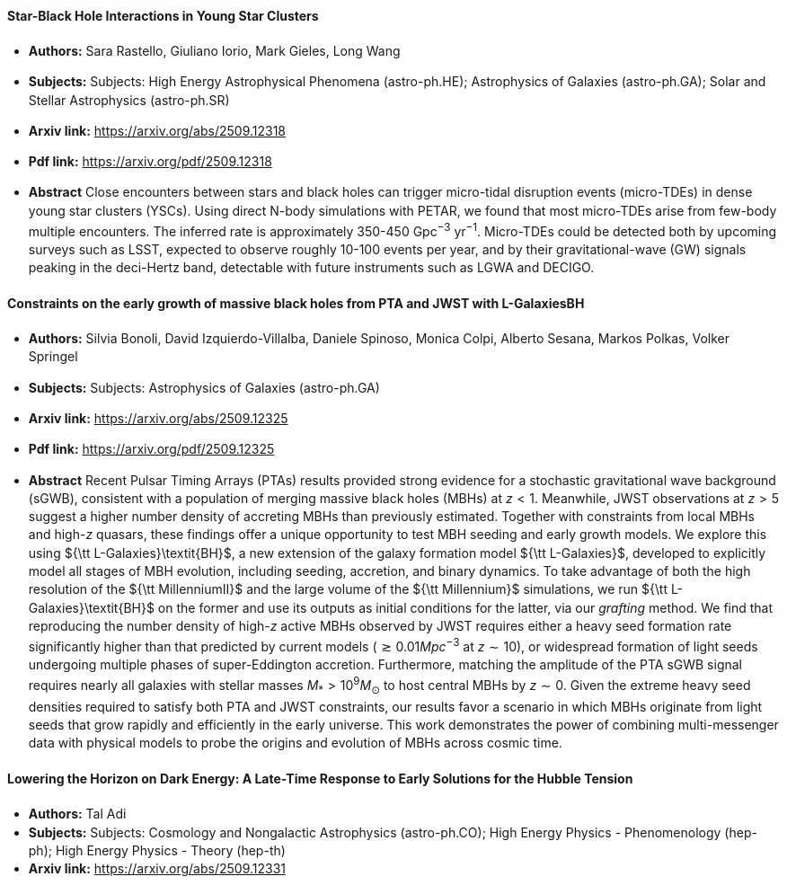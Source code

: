 #### Star-Black Hole Interactions in Young Star Clusters
 - **Authors:** Sara Rastello, Giuliano Iorio, Mark Gieles, Long Wang
 - **Subjects:** Subjects:
High Energy Astrophysical Phenomena (astro-ph.HE); Astrophysics of Galaxies (astro-ph.GA); Solar and Stellar Astrophysics (astro-ph.SR)
 - **Arxiv link:** https://arxiv.org/abs/2509.12318

 - **Pdf link:** https://arxiv.org/pdf/2509.12318

 - **Abstract**
 Close encounters between stars and black holes can trigger micro-tidal disruption events (micro-TDEs) in dense young star clusters (YSCs). Using direct N-body simulations with PETAR, we found that most micro-TDEs arise from few-body multiple encounters. The inferred rate is approximately 350-450 Gpc$^{-3}$ yr$^{-1}$. Micro-TDEs could be detected both by upcoming surveys such as LSST, expected to observe roughly 10-100 events per year, and by their gravitational-wave (GW) signals peaking in the deci-Hertz band, detectable with future instruments such as LGWA and DECIGO.

#### Constraints on the early growth of massive black holes from PTA and JWST with L-GalaxiesBH
 - **Authors:** Silvia Bonoli, David Izquierdo-Villalba, Daniele Spinoso, Monica Colpi, Alberto Sesana, Markos Polkas, Volker Springel
 - **Subjects:** Subjects:
Astrophysics of Galaxies (astro-ph.GA)
 - **Arxiv link:** https://arxiv.org/abs/2509.12325

 - **Pdf link:** https://arxiv.org/pdf/2509.12325

 - **Abstract**
 Recent Pulsar Timing Arrays (PTAs) results provided strong evidence for a stochastic gravitational wave background (sGWB), consistent with a population of merging massive black holes (MBHs) at $z<1$. Meanwhile, JWST observations at $z>5$ suggest a higher number density of accreting MBHs than previously estimated. Together with constraints from local MBHs and high-$z$ quasars, these findings offer a unique opportunity to test MBH seeding and early growth models. We explore this using ${\tt L-Galaxies}\textit{BH}$, a new extension of the galaxy formation model ${\tt L-Galaxies}$, developed to explicitly model all stages of MBH evolution, including seeding, accretion, and binary dynamics. To take advantage of both the high resolution of the ${\tt MillenniumII}$ and the large volume of the ${\tt Millennium}$ simulations, we run ${\tt L-Galaxies}\textit{BH}$ on the former and use its outputs as initial conditions for the latter, via our $\textit{grafting}$ method. We find that reproducing the number density of high-$z$ active MBHs observed by JWST requires either a heavy seed formation rate significantly higher than that predicted by current models ($\gtrsim 0.01 Mpc^{-3}$ at $z \sim 10$), or widespread formation of light seeds undergoing multiple phases of super-Eddington accretion. Furthermore, matching the amplitude of the PTA sGWB signal requires nearly all galaxies with stellar masses $M_{*}> 10^9 M_\odot$ to host central MBHs by $z\sim0$. Given the extreme heavy seed densities required to satisfy both PTA and JWST constraints, our results favor a scenario in which MBHs originate from light seeds that grow rapidly and efficiently in the early universe. This work demonstrates the power of combining multi-messenger data with physical models to probe the origins and evolution of MBHs across cosmic time.

#### Lowering the Horizon on Dark Energy: A Late-Time Response to Early Solutions for the Hubble Tension
 - **Authors:** Tal Adi
 - **Subjects:** Subjects:
Cosmology and Nongalactic Astrophysics (astro-ph.CO); High Energy Physics - Phenomenology (hep-ph); High Energy Physics - Theory (hep-th)
 - **Arxiv link:** https://arxiv.org/abs/2509.12331
